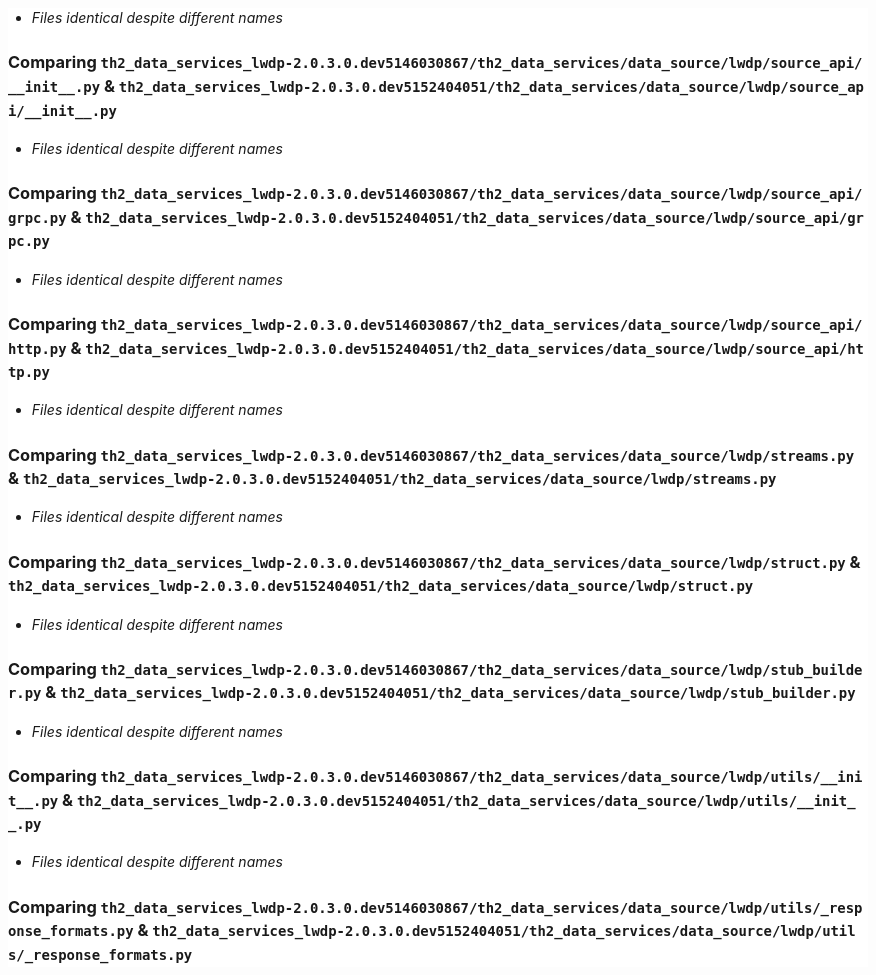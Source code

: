  * *Files identical despite different names*

### Comparing `th2_data_services_lwdp-2.0.3.0.dev5146030867/th2_data_services/data_source/lwdp/source_api/__init__.py` & `th2_data_services_lwdp-2.0.3.0.dev5152404051/th2_data_services/data_source/lwdp/source_api/__init__.py`

 * *Files identical despite different names*

### Comparing `th2_data_services_lwdp-2.0.3.0.dev5146030867/th2_data_services/data_source/lwdp/source_api/grpc.py` & `th2_data_services_lwdp-2.0.3.0.dev5152404051/th2_data_services/data_source/lwdp/source_api/grpc.py`

 * *Files identical despite different names*

### Comparing `th2_data_services_lwdp-2.0.3.0.dev5146030867/th2_data_services/data_source/lwdp/source_api/http.py` & `th2_data_services_lwdp-2.0.3.0.dev5152404051/th2_data_services/data_source/lwdp/source_api/http.py`

 * *Files identical despite different names*

### Comparing `th2_data_services_lwdp-2.0.3.0.dev5146030867/th2_data_services/data_source/lwdp/streams.py` & `th2_data_services_lwdp-2.0.3.0.dev5152404051/th2_data_services/data_source/lwdp/streams.py`

 * *Files identical despite different names*

### Comparing `th2_data_services_lwdp-2.0.3.0.dev5146030867/th2_data_services/data_source/lwdp/struct.py` & `th2_data_services_lwdp-2.0.3.0.dev5152404051/th2_data_services/data_source/lwdp/struct.py`

 * *Files identical despite different names*

### Comparing `th2_data_services_lwdp-2.0.3.0.dev5146030867/th2_data_services/data_source/lwdp/stub_builder.py` & `th2_data_services_lwdp-2.0.3.0.dev5152404051/th2_data_services/data_source/lwdp/stub_builder.py`

 * *Files identical despite different names*

### Comparing `th2_data_services_lwdp-2.0.3.0.dev5146030867/th2_data_services/data_source/lwdp/utils/__init__.py` & `th2_data_services_lwdp-2.0.3.0.dev5152404051/th2_data_services/data_source/lwdp/utils/__init__.py`

 * *Files identical despite different names*

### Comparing `th2_data_services_lwdp-2.0.3.0.dev5146030867/th2_data_services/data_source/lwdp/utils/_response_formats.py` & `th2_data_services_lwdp-2.0.3.0.dev5152404051/th2_data_services/data_source/lwdp/utils/_response_formats.py`
